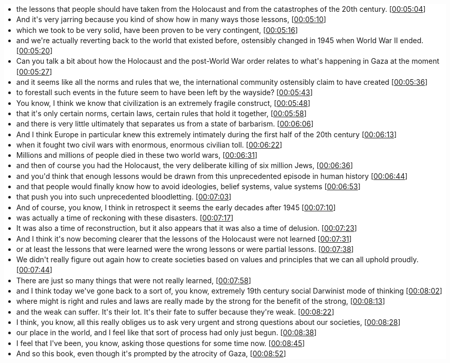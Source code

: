 *  the lessons that people should have taken from the Holocaust and from the catastrophes of the 20th century. [[00:05:04](https://www.youtube.com/watch?v=gNEq1zU1wAo&t=304.0s)]
*  And it's very jarring because you kind of show how in many ways those lessons, [[00:05:10](https://www.youtube.com/watch?v=gNEq1zU1wAo&t=310.0s)]
*  which we took to be very solid, have been proven to be very contingent, [[00:05:16](https://www.youtube.com/watch?v=gNEq1zU1wAo&t=316.0s)]
*  and we're actually reverting back to the world that existed before, ostensibly changed in 1945 when World War II ended. [[00:05:20](https://www.youtube.com/watch?v=gNEq1zU1wAo&t=320.0s)]
*  Can you talk a bit about how the Holocaust and the post-World War order relates to what's happening in Gaza at the moment [[00:05:27](https://www.youtube.com/watch?v=gNEq1zU1wAo&t=327.0s)]
*  and it seems like all the norms and rules that we, the international community ostensibly claim to have created [[00:05:36](https://www.youtube.com/watch?v=gNEq1zU1wAo&t=336.0s)]
*  to forestall such events in the future seem to have been left by the wayside? [[00:05:43](https://www.youtube.com/watch?v=gNEq1zU1wAo&t=343.0s)]
*  You know, I think we know that civilization is an extremely fragile construct, [[00:05:48](https://www.youtube.com/watch?v=gNEq1zU1wAo&t=348.0s)]
*  that it's only certain norms, certain laws, certain rules that hold it together, [[00:05:58](https://www.youtube.com/watch?v=gNEq1zU1wAo&t=358.0s)]
*  and there is very little ultimately that separates us from a state of barbarism. [[00:06:06](https://www.youtube.com/watch?v=gNEq1zU1wAo&t=366.0s)]
*  And I think Europe in particular knew this extremely intimately during the first half of the 20th century [[00:06:13](https://www.youtube.com/watch?v=gNEq1zU1wAo&t=373.0s)]
*  when it fought two civil wars with enormous, enormous civilian toll. [[00:06:22](https://www.youtube.com/watch?v=gNEq1zU1wAo&t=382.0s)]
*  Millions and millions of people died in these two world wars, [[00:06:31](https://www.youtube.com/watch?v=gNEq1zU1wAo&t=391.0s)]
*  and then of course you had the Holocaust, the very deliberate killing of six million Jews, [[00:06:36](https://www.youtube.com/watch?v=gNEq1zU1wAo&t=396.0s)]
*  and you'd think that enough lessons would be drawn from this unprecedented episode in human history [[00:06:44](https://www.youtube.com/watch?v=gNEq1zU1wAo&t=404.0s)]
*  and that people would finally know how to avoid ideologies, belief systems, value systems [[00:06:53](https://www.youtube.com/watch?v=gNEq1zU1wAo&t=413.0s)]
*  that push you into such unprecedented bloodletting. [[00:07:03](https://www.youtube.com/watch?v=gNEq1zU1wAo&t=423.0s)]
*  And of course, you know, I think in retrospect it seems the early decades after 1945 [[00:07:10](https://www.youtube.com/watch?v=gNEq1zU1wAo&t=430.0s)]
*  was actually a time of reckoning with these disasters. [[00:07:17](https://www.youtube.com/watch?v=gNEq1zU1wAo&t=437.0s)]
*  It was also a time of reconstruction, but it also appears that it was also a time of delusion. [[00:07:23](https://www.youtube.com/watch?v=gNEq1zU1wAo&t=443.0s)]
*  And I think it's now becoming clearer that the lessons of the Holocaust were not learned [[00:07:31](https://www.youtube.com/watch?v=gNEq1zU1wAo&t=451.0s)]
*  or at least the lessons that were learned were the wrong lessons or were partial lessons. [[00:07:38](https://www.youtube.com/watch?v=gNEq1zU1wAo&t=458.0s)]
*  We didn't really figure out again how to create societies based on values and principles that we can all uphold proudly. [[00:07:44](https://www.youtube.com/watch?v=gNEq1zU1wAo&t=464.0s)]
*  There are just so many things that were not really learned, [[00:07:58](https://www.youtube.com/watch?v=gNEq1zU1wAo&t=478.0s)]
*  and I think today we've gone back to a sort of, you know, extremely 19th century social Darwinist mode of thinking [[00:08:02](https://www.youtube.com/watch?v=gNEq1zU1wAo&t=482.0s)]
*  where might is right and rules and laws are really made by the strong for the benefit of the strong, [[00:08:13](https://www.youtube.com/watch?v=gNEq1zU1wAo&t=493.0s)]
*  and the weak can suffer. It's their lot. It's their fate to suffer because they're weak. [[00:08:22](https://www.youtube.com/watch?v=gNEq1zU1wAo&t=502.0s)]
*  I think, you know, all this really obliges us to ask very urgent and strong questions about our societies, [[00:08:28](https://www.youtube.com/watch?v=gNEq1zU1wAo&t=508.0s)]
*  our place in the world, and I feel like that sort of process had only just begun. [[00:08:38](https://www.youtube.com/watch?v=gNEq1zU1wAo&t=518.0s)]
*  I feel that I've been, you know, asking those questions for some time now. [[00:08:45](https://www.youtube.com/watch?v=gNEq1zU1wAo&t=525.0s)]
*  And so this book, even though it's prompted by the atrocity of Gaza, [[00:08:52](https://www.youtube.com/watch?v=gNEq1zU1wAo&t=532.0s)]